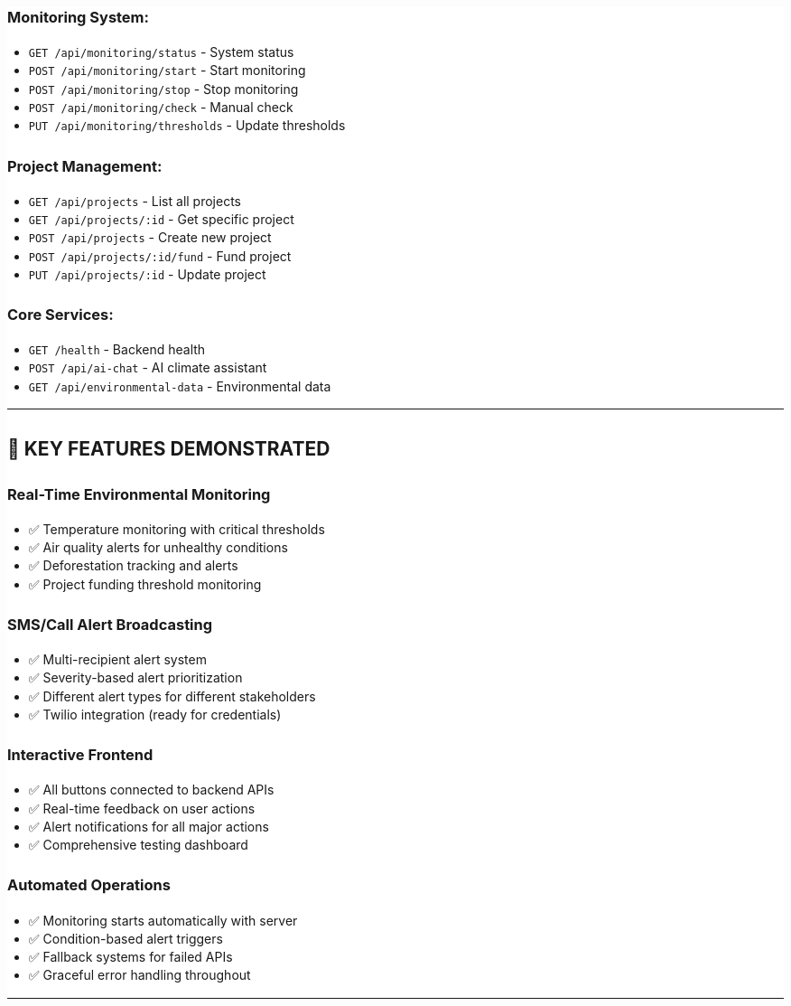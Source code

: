 ### **Monitoring System:**
- `GET /api/monitoring/status` - System status
- `POST /api/monitoring/start` - Start monitoring
- `POST /api/monitoring/stop` - Stop monitoring
- `POST /api/monitoring/check` - Manual check
- `PUT /api/monitoring/thresholds` - Update thresholds

### **Project Management:**
- `GET /api/projects` - List all projects
- `GET /api/projects/:id` - Get specific project
- `POST /api/projects` - Create new project
- `POST /api/projects/:id/fund` - Fund project
- `PUT /api/projects/:id` - Update project

### **Core Services:**
- `GET /health` - Backend health
- `POST /api/ai-chat` - AI climate assistant
- `GET /api/environmental-data` - Environmental data

---

## 🌟 **KEY FEATURES DEMONSTRATED**

### **Real-Time Environmental Monitoring**
- ✅ Temperature monitoring with critical thresholds
- ✅ Air quality alerts for unhealthy conditions  
- ✅ Deforestation tracking and alerts
- ✅ Project funding threshold monitoring

### **SMS/Call Alert Broadcasting**
- ✅ Multi-recipient alert system
- ✅ Severity-based alert prioritization
- ✅ Different alert types for different stakeholders
- ✅ Twilio integration (ready for credentials)

### **Interactive Frontend**
- ✅ All buttons connected to backend APIs
- ✅ Real-time feedback on user actions
- ✅ Alert notifications for all major actions
- ✅ Comprehensive testing dashboard

### **Automated Operations**
- ✅ Monitoring starts automatically with server
- ✅ Condition-based alert triggers
- ✅ Fallback systems for failed APIs
- ✅ Graceful error handling throughout

---
